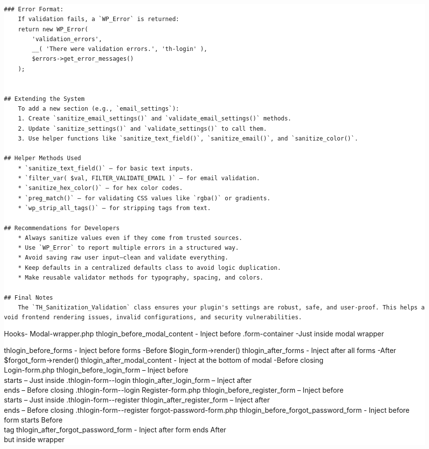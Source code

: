 
    ### Error Format:
        If validation fails, a `WP_Error` is returned:
        return new WP_Error(
            'validation_errors',
            __( 'There were validation errors.', 'th-login' ),
            $errors->get_error_messages()
        );


    ## Extending the System
        To add a new section (e.g., `email_settings`):
        1. Create `sanitize_email_settings()` and `validate_email_settings()` methods.
        2. Update `sanitize_settings()` and `validate_settings()` to call them.
        3. Use helper functions like `sanitize_text_field()`, `sanitize_email()`, and `sanitize_color()`.

    ## Helper Methods Used
        * `sanitize_text_field()` – for basic text inputs.
        * `filter_var( $val, FILTER_VALIDATE_EMAIL )` – for email validation.
        * `sanitize_hex_color()` – for hex color codes.
        * `preg_match()` – for validating CSS values like `rgba()` or gradients.
        * `wp_strip_all_tags()` – for stripping tags from text.

    ## Recommendations for Developers
        * Always sanitize values even if they come from trusted sources.
        * Use `WP_Error` to report multiple errors in a structured way.
        * Avoid saving raw user input—clean and validate everything.
        * Keep defaults in a centralized defaults class to avoid logic duplication.
        * Make reusable validator methods for typography, spacing, and colors.

    ## Final Notes
        The `TH_Sanitization_Validation` class ensures your plugin's settings are robust, safe, and user-proof. This helps avoid frontend rendering issues, invalid configurations, and security vulnerabilities.



Hooks-  Modal-wrapper.php
            thlogin_before_modal_content - Inject before .form-container	 -Just inside modal wrapper <div>
            thlogin_before_forms	     - Inject before forms	             -Before $login_form->render()
            thlogin_after_forms	         - Inject after all forms	         -After $forgot_form->render()
            thlogin_after_modal_content	 - Inject at the bottom of modal	 -Before closing </div>
        Login-form.php
            thlogin_before_login_form    – Inject before <form> starts        – Just inside .thlogin-form--login
            thlogin_after_login_form     – Inject after </form> ends          – Before closing .thlogin-form--login
        Register-form.php
            thlogin_before_register_form  – Inject before <form> starts        – Just inside .thlogin-form--register
            thlogin_after_register_form   – Inject after </form> ends          – Before closing .thlogin-form--register
        forgot-password-form.php
            thlogin_before_forgot_password_form	   - Inject before form starts Before <form> tag
            thlogin_after_forgot_password_form	   - Inject after form ends	After </form> but inside wrapper
